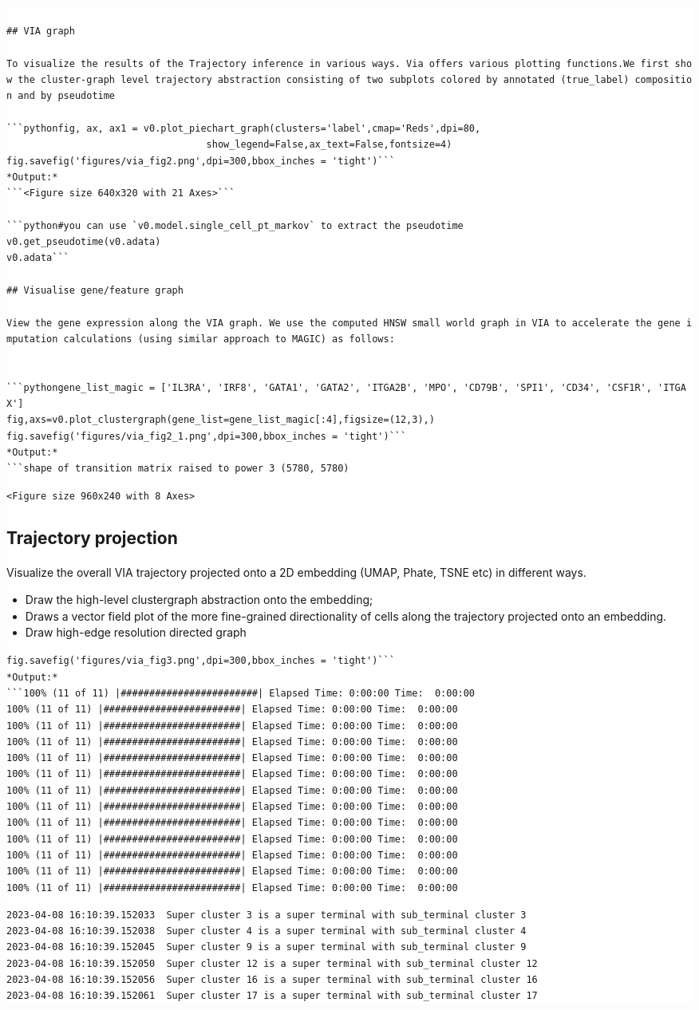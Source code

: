 ```pythonfig, ax = plt.subplots(1,1,figsize=(4,4))

## VIA graph

To visualize the results of the Trajectory inference in various ways. Via offers various plotting functions.We first show the cluster-graph level trajectory abstraction consisting of two subplots colored by annotated (true_label) composition and by pseudotime

```pythonfig, ax, ax1 = v0.plot_piechart_graph(clusters='label',cmap='Reds',dpi=80,
                                   show_legend=False,ax_text=False,fontsize=4)
fig.savefig('figures/via_fig2.png',dpi=300,bbox_inches = 'tight')```
*Output:*
```<Figure size 640x320 with 21 Axes>```

```python#you can use `v0.model.single_cell_pt_markov` to extract the pseudotime
v0.get_pseudotime(v0.adata)
v0.adata```

## Visualise gene/feature graph

View the gene expression along the VIA graph. We use the computed HNSW small world graph in VIA to accelerate the gene imputation calculations (using similar approach to MAGIC) as follows: 


```pythongene_list_magic = ['IL3RA', 'IRF8', 'GATA1', 'GATA2', 'ITGA2B', 'MPO', 'CD79B', 'SPI1', 'CD34', 'CSF1R', 'ITGAX']
fig,axs=v0.plot_clustergraph(gene_list=gene_list_magic[:4],figsize=(12,3),)
fig.savefig('figures/via_fig2_1.png',dpi=300,bbox_inches = 'tight')```
*Output:*
```shape of transition matrix raised to power 3 (5780, 5780)
```
```<Figure size 960x240 with 8 Axes>```

## Trajectory projection

Visualize the overall VIA trajectory projected onto a 2D embedding (UMAP, Phate, TSNE etc) in different ways.

- Draw the high-level clustergraph abstraction onto the embedding;
- Draws a vector field plot of the more fine-grained directionality of cells along the trajectory projected onto an embedding.
- Draw high-edge resolution directed graph

```pythonfig,ax1,ax2=v0.plot_trajectory_gams(basis='tsne',clusters='label',draw_all_curves=False)
fig.savefig('figures/via_fig3.png',dpi=300,bbox_inches = 'tight')```
*Output:*
```100% (11 of 11) |########################| Elapsed Time: 0:00:00 Time:  0:00:00
100% (11 of 11) |########################| Elapsed Time: 0:00:00 Time:  0:00:00
100% (11 of 11) |########################| Elapsed Time: 0:00:00 Time:  0:00:00
100% (11 of 11) |########################| Elapsed Time: 0:00:00 Time:  0:00:00
100% (11 of 11) |########################| Elapsed Time: 0:00:00 Time:  0:00:00
100% (11 of 11) |########################| Elapsed Time: 0:00:00 Time:  0:00:00
100% (11 of 11) |########################| Elapsed Time: 0:00:00 Time:  0:00:00
100% (11 of 11) |########################| Elapsed Time: 0:00:00 Time:  0:00:00
100% (11 of 11) |########################| Elapsed Time: 0:00:00 Time:  0:00:00
100% (11 of 11) |########################| Elapsed Time: 0:00:00 Time:  0:00:00
100% (11 of 11) |########################| Elapsed Time: 0:00:00 Time:  0:00:00
100% (11 of 11) |########################| Elapsed Time: 0:00:00 Time:  0:00:00
100% (11 of 11) |########################| Elapsed Time: 0:00:00 Time:  0:00:00
```
```2023-04-08 16:10:39.152008	Super cluster 2 is a super terminal with sub_terminal cluster 2
2023-04-08 16:10:39.152033	Super cluster 3 is a super terminal with sub_terminal cluster 3
2023-04-08 16:10:39.152038	Super cluster 4 is a super terminal with sub_terminal cluster 4
2023-04-08 16:10:39.152045	Super cluster 9 is a super terminal with sub_terminal cluster 9
2023-04-08 16:10:39.152050	Super cluster 12 is a super terminal with sub_terminal cluster 12
2023-04-08 16:10:39.152056	Super cluster 16 is a super terminal with sub_terminal cluster 16
2023-04-08 16:10:39.152061	Super cluster 17 is a super terminal with sub_terminal cluster 17
```
